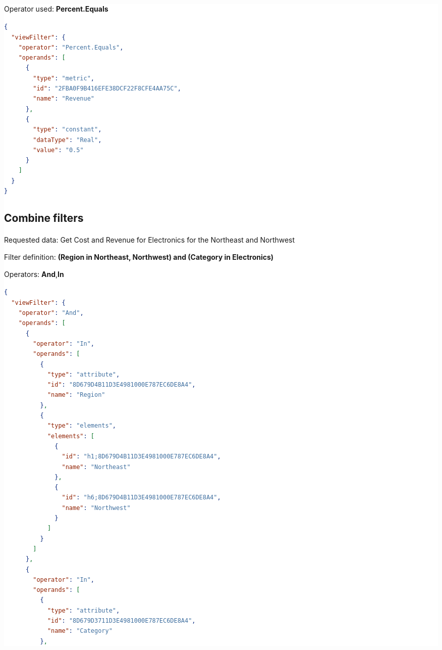 Operator used: **Percent.Equals**

```json
{
  "viewFilter": {
    "operator": "Percent.Equals",
    "operands": [
      {
        "type": "metric",
        "id": "2FBA0F9B416EFE38DCF22F8CFE4AA75C",
        "name": "Revenue"
      },
      {
        "type": "constant",
        "dataType": "Real",
        "value": "0.5"
      }
    ]
  }
}
```

## Combine filters

Requested data: Get Cost and Revenue for Electronics for the Northeast and Northwest

Filter definition: **(Region in Northeast, Northwest) and (Category in Electronics)**

Operators: **And**,**In**

```json
{
  "viewFilter": {
    "operator": "And",
    "operands": [
      {
        "operator": "In",
        "operands": [
          {
            "type": "attribute",
            "id": "8D679D4B11D3E4981000E787EC6DE8A4",
            "name": "Region"
          },
          {
            "type": "elements",
            "elements": [
              {
                "id": "h1;8D679D4B11D3E4981000E787EC6DE8A4",
                "name": "Northeast"
              },
              {
                "id": "h6;8D679D4B11D3E4981000E787EC6DE8A4",
                "name": "Northwest"
              }
            ]
          }
        ]
      },
      {
        "operator": "In",
        "operands": [
          {
            "type": "attribute",
            "id": "8D679D3711D3E4981000E787EC6DE8A4",
            "name": "Category"
          },
```
